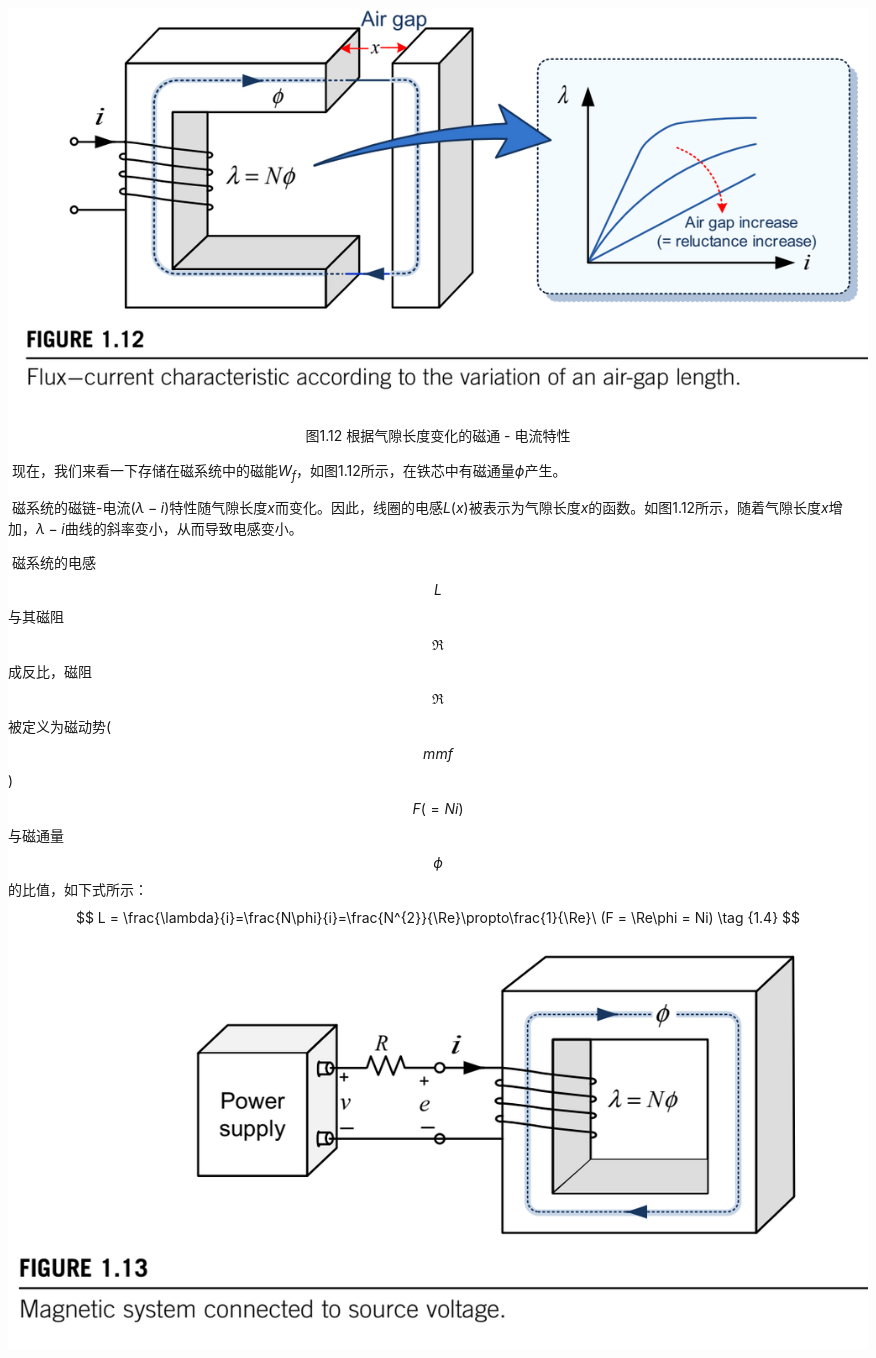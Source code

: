 ![image-20241105095615103](assets/image-20241105095615103.png)

<div align = "center">图1.12 根据气隙长度变化的磁通 - 电流特性</div>

​	现在，我们来看一下存储在磁系统中的磁能$W_{f}$，如图1.12所示，在铁芯中有磁通量$\phi$产生。

​	磁系统的磁链-电流($\lambda - i$)特性随气隙长度$x$而变化。因此，线圈的电感$L(x)$被表示为气隙长度$x$的函数。如图1.12所示，随着气隙长度$x$增加，$\lambda - i$曲线的斜率变小，从而导致电感变小。

​	磁系统的电感$$L$$与其磁阻$$\Re$$成反比，磁阻$$\Re$$被定义为磁动势($$mmf$$)$$F( = Ni)$$与磁通量$$\phi$$的比值，如下式所示：
$$
L = \frac{\lambda}{i}=\frac{N\phi}{i}=\frac{N^{2}}{\Re}\propto\frac{1}{\Re}\ (F = \Re\phi = Ni) \tag {1.4}
$$
![image-20241105100749576](assets/image-20241105100749576.png)
